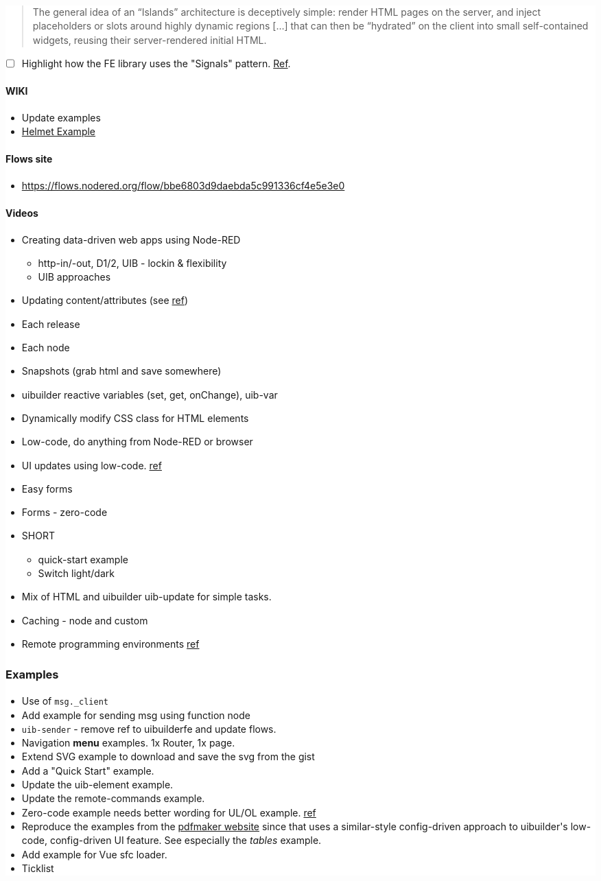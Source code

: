 > The general idea of an “Islands” architecture is deceptively simple: render HTML pages on the server, and inject placeholders or slots around highly dynamic regions […] that can then be “hydrated” on the client into small self-contained widgets, reusing their server-rendered initial HTML.

* [ ] Highlight how the FE library uses the "Signals" pattern. [Ref](https://www.smashingmagazine.com/2018/01/deferring-lazy-loading-intersection-observer-api/).

#### WIKI

* Update examples
* [Helmet Example](https://www.npmjs.com/package/helmet)

#### Flows site

* https://flows.nodered.org/flow/bbe6803d9daebda5c991336cf4e5e3e0

#### Videos

* Creating data-driven web apps using Node-RED
  * http-in/-out, D1/2, UIB - lockin & flexibility
  * UIB approaches

* Updating content/attributes (see [ref](how-to/change-element.md))
* Each release
* Each node
* Snapshots (grab html and save somewhere)
* uibuilder reactive variables (set, get, onChange), uib-var
* Dynamically modify CSS class for HTML elements
* Low-code, do anything from Node-RED or browser
* UI updates using low-code. [ref](https://discourse.nodered.org/t/uibuilder-documentation-suggestions-and-improvements/74812/33?u=totallyinformation)
* Easy forms
* Forms - zero-code
* SHORT

  * quick-start example
  * Switch light/dark
* Mix of HTML and uibuilder uib-update for simple tasks.
* Caching - node and custom
* Remote programming environments [ref](https://discourse.nodered.org/t/remote-coding-environments/86227)

### Examples

* Use of `msg._client`
* Add example for sending msg using function node
* `uib-sender` - remove ref to uibuilderfe and update flows.
* Navigation **menu** examples. 1x Router, 1x page.
* Extend SVG example to download and save the svg from the gist
* Add a "Quick Start" example.
* Update the uib-element example.
* Update the remote-commands example.
* Zero-code example needs better wording for UL/OL example. [ref](https://discourse.nodered.org/t/documents-6-1-0/74885/47)
* Reproduce the examples from the [pdfmaker website](http://pdfmake.org/playground.html) since that uses a similar-style config-driven approach to uibuilder's low-code, config-driven UI feature. See especially the _tables_ example.
* Add example for Vue sfc loader.
* Ticklist
